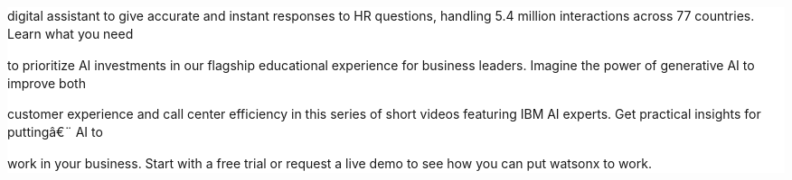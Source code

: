 digital assistant to give accurate and instant responses to HR questions, handling 5.4 million interactions across 77 countries. Learn what you need

to prioritize AI investments in our flagship educational experience for business leaders. Imagine the power of generative AI to improve both

customer experience and call center efficiency in this series of short videos featuring IBM AI experts. Get practical insights for puttingâ€¨ AI to

work in your business. Start with a free trial or request a live demo to see how you can put watsonx to work.


